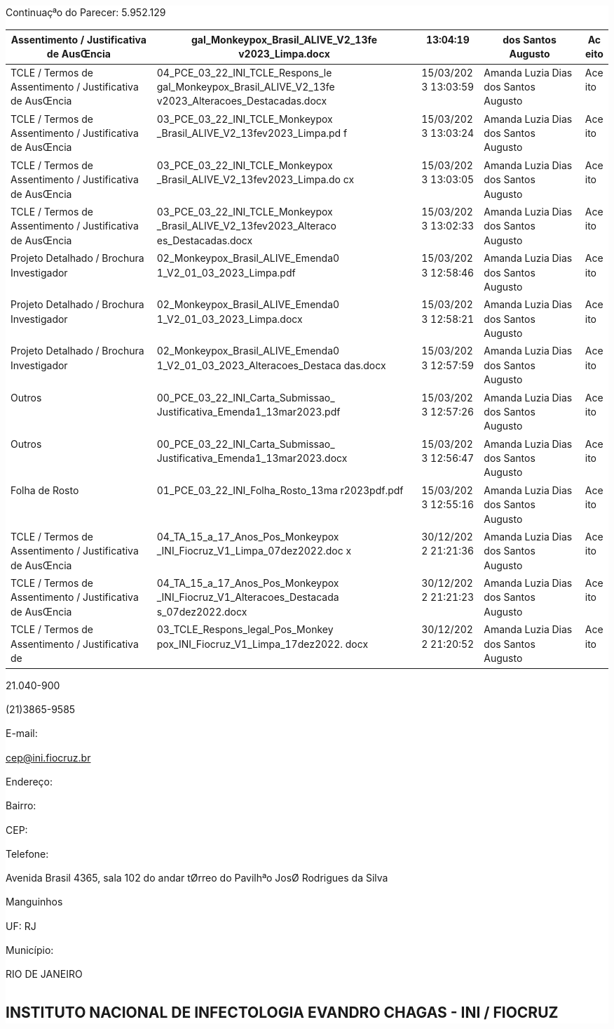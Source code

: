 

Continuaçªo do Parecer: 5.952.129

| Assentimento / Justificativa de AusŒncia                  | gal_Monkeypox_Brasil_ALIVE_V2_13fe v2023_Limpa.docx                                                  | 13:04:19            | dos Santos Augusto                   | Aceito   |
|-----------------------------------------------------------|------------------------------------------------------------------------------------------------------|---------------------|--------------------------------------|----------|
| TCLE / Termos de Assentimento / Justificativa de AusŒncia | 04_PCE_03_22_INI_TCLE_Respons_le gal_Monkeypox_Brasil_ALIVE_V2_13fe v2023_Alteracoes_Destacadas.docx | 15/03/2023 13:03:59 | Amanda Luzia Dias dos Santos Augusto | Aceito   |
| TCLE / Termos de Assentimento / Justificativa de AusŒncia | 03_PCE_03_22_INI_TCLE_Monkeypox _Brasil_ALIVE_V2_13fev2023_Limpa.pd f                                | 15/03/2023 13:03:24 | Amanda Luzia Dias dos Santos Augusto | Aceito   |
| TCLE / Termos de Assentimento / Justificativa de AusŒncia | 03_PCE_03_22_INI_TCLE_Monkeypox _Brasil_ALIVE_V2_13fev2023_Limpa.do cx                               | 15/03/2023 13:03:05 | Amanda Luzia Dias dos Santos Augusto | Aceito   |
| TCLE / Termos de Assentimento / Justificativa de AusŒncia | 03_PCE_03_22_INI_TCLE_Monkeypox _Brasil_ALIVE_V2_13fev2023_Alteraco es_Destacadas.docx               | 15/03/2023 13:02:33 | Amanda Luzia Dias dos Santos Augusto | Aceito   |
| Projeto Detalhado / Brochura Investigador                 | 02_Monkeypox_Brasil_ALIVE_Emenda0 1_V2_01_03_2023_Limpa.pdf                                          | 15/03/2023 12:58:46 | Amanda Luzia Dias dos Santos Augusto | Aceito   |
| Projeto Detalhado / Brochura Investigador                 | 02_Monkeypox_Brasil_ALIVE_Emenda0 1_V2_01_03_2023_Limpa.docx                                         | 15/03/2023 12:58:21 | Amanda Luzia Dias dos Santos Augusto | Aceito   |
| Projeto Detalhado / Brochura Investigador                 | 02_Monkeypox_Brasil_ALIVE_Emenda0 1_V2_01_03_2023_Alteracoes_Destaca das.docx                        | 15/03/2023 12:57:59 | Amanda Luzia Dias dos Santos Augusto | Aceito   |
| Outros                                                    | 00_PCE_03_22_INI_Carta_Submissao_ Justificativa_Emenda1_13mar2023.pdf                                | 15/03/2023 12:57:26 | Amanda Luzia Dias dos Santos Augusto | Aceito   |
| Outros                                                    | 00_PCE_03_22_INI_Carta_Submissao_ Justificativa_Emenda1_13mar2023.docx                               | 15/03/2023 12:56:47 | Amanda Luzia Dias dos Santos Augusto | Aceito   |
| Folha de Rosto                                            | 01_PCE_03_22_INI_Folha_Rosto_13ma r2023pdf.pdf                                                       | 15/03/2023 12:55:16 | Amanda Luzia Dias dos Santos Augusto | Aceito   |
| TCLE / Termos de Assentimento / Justificativa de AusŒncia | 04_TA_15_a_17_Anos_Pos_Monkeypox _INI_Fiocruz_V1_Limpa_07dez2022.doc x                               | 30/12/2022 21:21:36 | Amanda Luzia Dias dos Santos Augusto | Aceito   |
| TCLE / Termos de Assentimento / Justificativa de AusŒncia | 04_TA_15_a_17_Anos_Pos_Monkeypox _INI_Fiocruz_V1_Alteracoes_Destacada s_07dez2022.docx               | 30/12/2022 21:21:23 | Amanda Luzia Dias dos Santos Augusto | Aceito   |
| TCLE / Termos de Assentimento / Justificativa de          | 03_TCLE_Respons_legal_Pos_Monkey pox_INI_Fiocruz_V1_Limpa_17dez2022. docx                            | 30/12/2022 21:20:52 | Amanda Luzia Dias dos Santos Augusto | Aceito   |

21.040-900

(21)3865-9585

E-mail:

cep@ini.fiocruz.br

Endereço:

Bairro:

CEP:

Telefone:

Avenida Brasil 4365, sala 102 do andar tØrreo do Pavilhªo JosØ Rodrigues da Silva

Manguinhos

UF: RJ

Município:

RIO DE JANEIRO

## INSTITUTO NACIONAL DE INFECTOLOGIA EVANDRO CHAGAS - INI / FIOCRUZ
